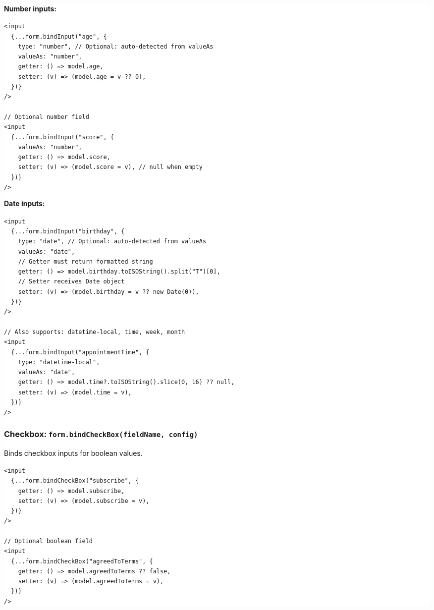 **Number inputs:**
```tsx
<input
  {...form.bindInput("age", {
    type: "number", // Optional: auto-detected from valueAs
    valueAs: "number",
    getter: () => model.age,
    setter: (v) => (model.age = v ?? 0),
  })}
/>

// Optional number field
<input
  {...form.bindInput("score", {
    valueAs: "number",
    getter: () => model.score,
    setter: (v) => (model.score = v), // null when empty
  })}
/>
```

**Date inputs:**
```tsx
<input
  {...form.bindInput("birthday", {
    type: "date", // Optional: auto-detected from valueAs
    valueAs: "date",
    // Getter must return formatted string
    getter: () => model.birthday.toISOString().split("T")[0],
    // Setter receives Date object
    setter: (v) => (model.birthday = v ?? new Date(0)),
  })}
/>

// Also supports: datetime-local, time, week, month
<input
  {...form.bindInput("appointmentTime", {
    type: "datetime-local",
    valueAs: "date",
    getter: () => model.time?.toISOString().slice(0, 16) ?? null,
    setter: (v) => (model.time = v),
  })}
/>
```

### Checkbox: `form.bindCheckBox(fieldName, config)`

Binds checkbox inputs for boolean values.

```tsx
<input
  {...form.bindCheckBox("subscribe", {
    getter: () => model.subscribe,
    setter: (v) => (model.subscribe = v),
  })}
/>

// Optional boolean field
<input
  {...form.bindCheckBox("agreedToTerms", {
    getter: () => model.agreedToTerms ?? false,
    setter: (v) => (model.agreedToTerms = v),
  })}
/>
```
